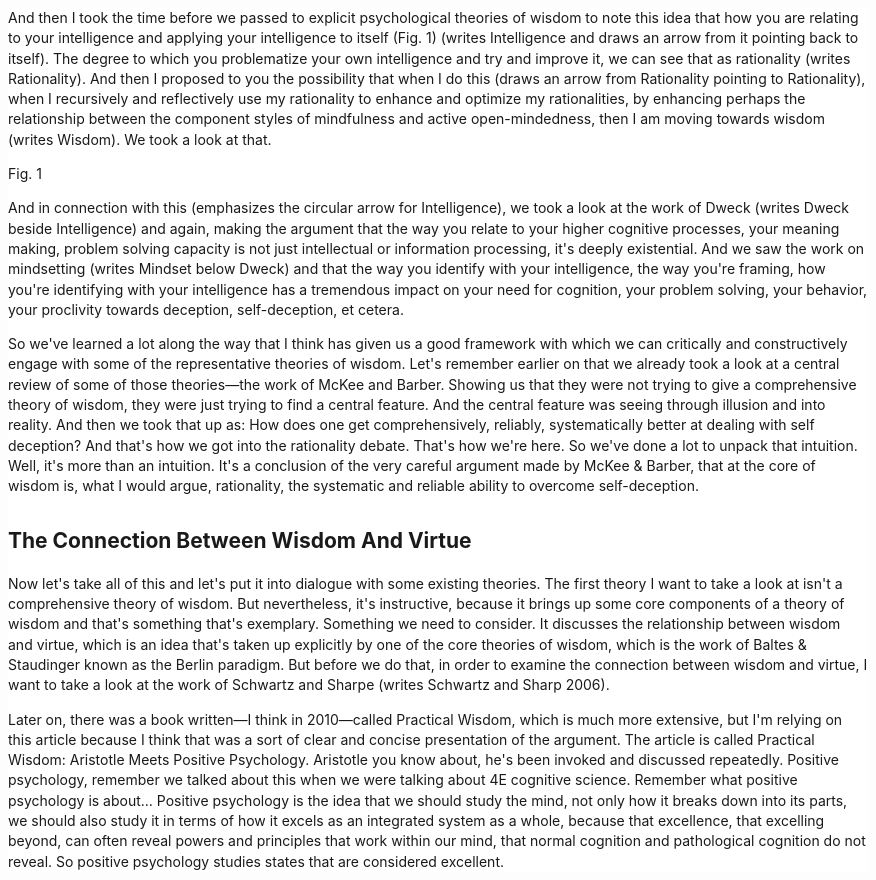 And then I took the time before we passed to explicit psychological theories of wisdom to note this idea that how you are relating to your intelligence and applying your intelligence to itself \(Fig. 1\) \(writes Intelligence and draws an arrow from it pointing back to itself\). The degree to which you problematize your own intelligence and try and improve it, we can see that as rationality \(writes Rationality\). And then I proposed to you the possibility that when I do this \(draws an arrow from Rationality pointing to Rationality\), when I recursively and reflectively use my rationality to enhance and optimize my rationalities, by enhancing perhaps the relationship between the component styles of mindfulness and active open-mindedness, then I am moving towards wisdom \(writes Wisdom\). We took a look at that.

Fig. 1

And in connection with this \(emphasizes the circular arrow for Intelligence\), we took a look at the work of Dweck \(writes Dweck beside Intelligence\) and again, making the argument that the way you relate to your higher cognitive processes, your meaning making, problem solving capacity is not just intellectual or information processing, it's deeply existential. And we saw the work on mindsetting \(writes Mindset below Dweck\) and that the way you identify with your intelligence, the way you're framing, how you're identifying with your intelligence has a tremendous impact on your need for cognition, your problem solving, your behavior, your proclivity towards deception, self-deception, et cetera.

So we've learned a lot along the way that I think has given us a good framework with which we can critically and constructively engage with some of the representative theories of wisdom. Let's remember earlier on that we already took a look at a central review of some of those theories—the work of McKee and Barber. Showing us that they were not trying to give a comprehensive theory of wisdom, they were just trying to find a central feature. And the central feature was seeing through illusion and into reality. And then we took that up as: How does one get comprehensively, reliably, systematically better at dealing with self deception? And that's how we got into the rationality debate. That's how we're here. So we've done a lot to unpack that intuition. Well, it's more than an intuition. It's a conclusion of the very careful argument made by McKee & Barber, that at the core of wisdom is, what I would argue, rationality, the systematic and reliable ability to overcome self-deception.

## The Connection Between Wisdom And Virtue

Now let's take all of this and let's put it into dialogue with some existing theories. The first theory I want to take a look at isn't a comprehensive theory of wisdom. But nevertheless, it's instructive, because it brings up some core components of a theory of wisdom and that's something that's exemplary. Something we need to consider. It discusses the relationship between wisdom and virtue, which is an idea that's taken up explicitly by one of the core theories of wisdom, which is the work of Baltes & Staudinger known as the Berlin paradigm. But before we do that, in order to examine the connection between wisdom and virtue, I want to take a look at the work of Schwartz and Sharpe \(writes Schwartz and Sharp 2006\). 

Later on, there was a book written—I think in 2010—called Practical Wisdom, which is much more extensive, but I'm relying on this article because I think that was a sort of clear and concise presentation of the argument. The article is called Practical Wisdom: Aristotle Meets Positive Psychology. Aristotle you know about, he's been invoked and discussed repeatedly. Positive psychology, remember we talked about this when we were talking about 4E cognitive science. Remember what positive psychology is about… Positive psychology is the idea that we should study the mind, not only how it breaks down into its parts, we should also study it in terms of how it excels as an integrated system as a whole, because that excellence, that excelling beyond, can often reveal powers and principles that work within our mind, that normal cognition and pathological cognition do not reveal. So positive psychology studies states that are considered excellent.
